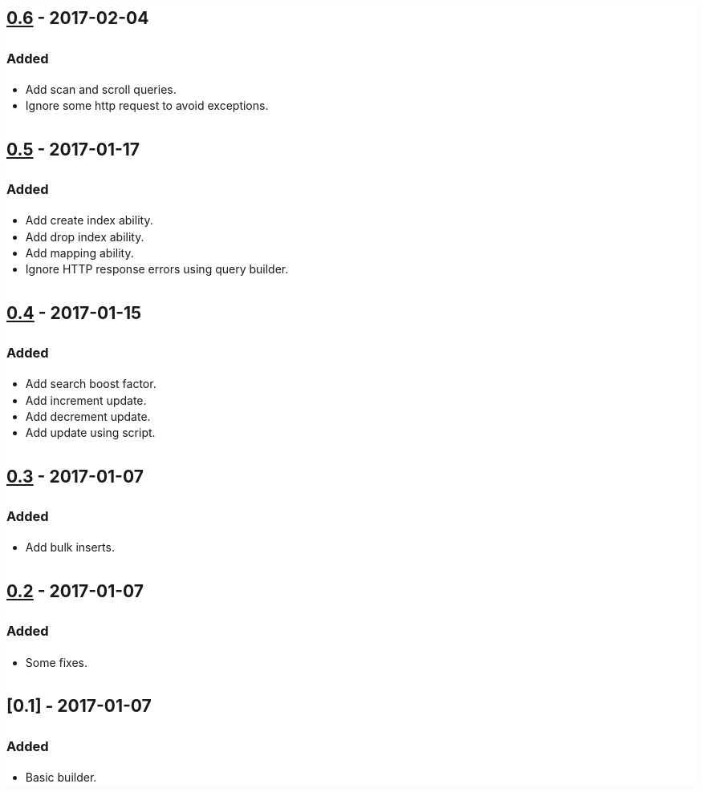 ## [0.6] - 2017-02-04

### Added
- Add scan and scroll queries.
- Ignore some http request to avoid exceptions.

## [0.5] - 2017-01-17

### Added
- Add create index ability.
- Add drop index ability.
- Add mapping ability.
- Ignore HTTP response errors using query builder.

## [0.4] - 2017-01-15

### Added
- Add search boost factor.
- Add increment update.
- Add decrement update.
- Add update using script.

## [0.3] - 2017-01-07

### Added
- Add bulk inserts.

## [0.2] - 2017-01-07

### Added
- Some fixes.

## [0.1] - 2017-01-07

### Added
- Basic builder.


[Released]: https://github.com/carlosocarvalho/elasticsearch/compare/1.3...HEAD
[1.3]: https://github.com/carlosocarvalho/elasticsearch/compare/1.2...1.3
[1.2]: https://github.com/carlosocarvalho/elasticsearch/compare/1.1...1.2
[1.1]: https://github.com/carlosocarvalho/elasticsearch/compare/1.0...1.1
[1.0]: https://github.com/carlosocarvalho/elasticsearch/compare/0.9.9...1.0
[0.9.9]: https://github.com/carlosocarvalho/elasticsearch/compare/0.9.8...0.9.9
[0.9.8]: https://github.com/carlosocarvalho/elasticsearch/compare/0.9.7...0.9.8
[0.9.7]: https://github.com/carlosocarvalho/elasticsearch/compare/0.9.6...0.9.7
[0.9.6]: https://github.com/carlosocarvalho/elasticsearch/compare/0.9.5...0.9.6
[0.9.5]: https://github.com/carlosocarvalho/elasticsearch/compare/0.9.4...0.9.5
[0.9.4]: https://github.com/carlosocarvalho/elasticsearch/compare/0.9.3...0.9.4
[0.9.3]: https://github.com/carlosocarvalho/elasticsearch/compare/0.9.2...0.9.3
[0.9.2]: https://github.com/carlosocarvalho/elasticsearch/compare/0.9.1...0.9.2
[0.9.1]: https://github.com/carlosocarvalho/elasticsearch/compare/0.9...0.9.1
[0.9]: https://github.com/carlosocarvalho/elasticsearch/compare/0.8.9...0.9
[0.8.9]: https://github.com/carlosocarvalho/elasticsearch/compare/0.8.8...0.8.9
[0.8.8]: https://github.com/carlosocarvalho/elasticsearch/compare/0.8.7...0.8.8
[0.8.7]: https://github.com/carlosocarvalho/elasticsearch/compare/0.8.6...0.8.7
[0.8.6]: https://github.com/carlosocarvalho/elasticsearch/compare/0.8.5...0.8.6
[0.8.5]: https://github.com/carlosocarvalho/elasticsearch/compare/0.8.4...0.8.5
[0.8.4]: https://github.com/carlosocarvalho/elasticsearch/compare/0.8.3...0.8.4
[0.8.3]: https://github.com/carlosocarvalho/elasticsearch/compare/0.8.2...0.8.3
[0.8.2]: https://github.com/carlosocarvalho/elasticsearch/compare/0.8.1...0.8.2
[0.8.1]: https://github.com/carlosocarvalho/elasticsearch/compare/0.8...0.8.1
[0.8]: https://github.com/carlosocarvalho/elasticsearch/compare/0.7.5...0.8
[0.7.5]: https://github.com/carlosocarvalho/elasticsearch/compare/0.7.4...0.7.5
[0.7.4]: https://github.com/carlosocarvalho/elasticsearch/compare/0.7.3...0.7.4
[0.7.3]: https://github.com/carlosocarvalho/elasticsearch/compare/0.7.2...0.7.3
[0.7.2]: https://github.com/carlosocarvalho/elasticsearch/compare/0.7.1...0.7.2
[0.7.1]: https://github.com/carlosocarvalho/elasticsearch/compare/0.7...0.7.1
[0.7]: https://github.com/carlosocarvalho/elasticsearch/compare/0.6...0.7
[0.6]: https://github.com/carlosocarvalho/elasticsearch/compare/0.5...0.6
[0.5]: https://github.com/carlosocarvalho/elasticsearch/compare/0.4...0.5
[0.4]: https://github.com/carlosocarvalho/elasticsearch/compare/0.3...0.4
[0.3]: https://github.com/carlosocarvalho/elasticsearch/compare/0.2...0.3
[0.2]: https://github.com/carlosocarvalho/elasticsearch/compare/0.1...0.2
